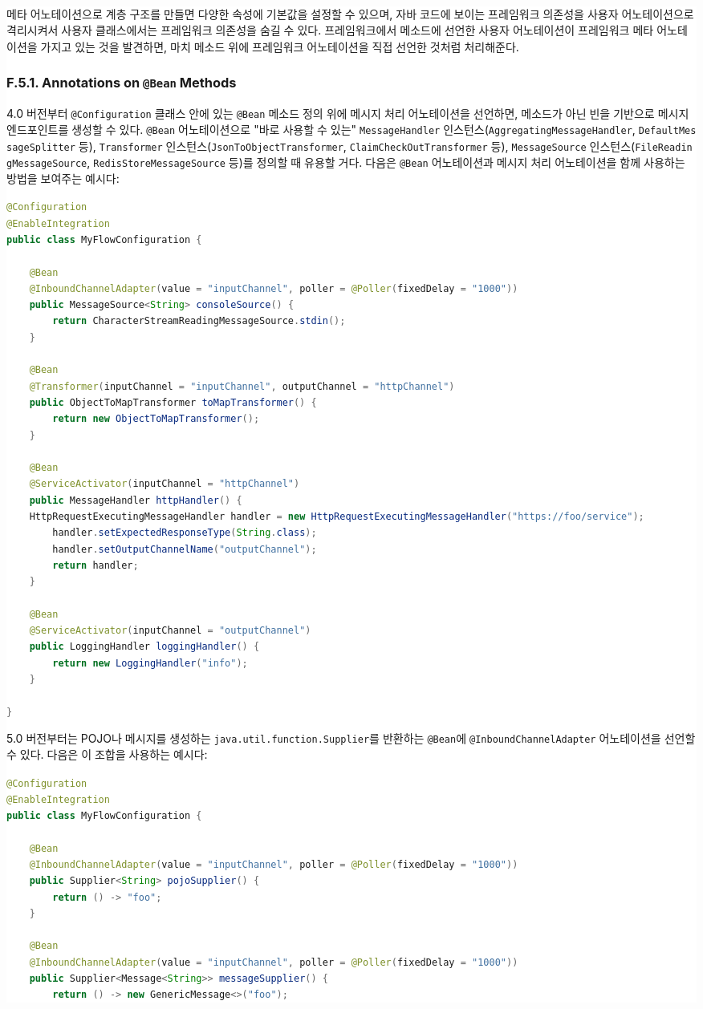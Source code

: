 메타 어노테이션으로 계층 구조를 만들면 다양한 속성에 기본값을 설정할 수 있으며, 자바 코드에 보이는 프레임워크 의존성을 사용자 어노테이션으로 격리시켜서 사용자 클래스에서는 프레임워크 의존성을 숨길 수 있다. 프레임워크에서 메소드에 선언한 사용자 어노테이션이 프레임워크 메타 어노테이션을 가지고 있는 것을 발견하면, 마치 메소드 위에 프레임워크 어노테이션을 직접 선언한 것처럼 처리해준다.

### F.5.1. Annotations on `@Bean` Methods

4.0 버전부터 `@Configuration` 클래스 안에 있는 `@Bean` 메소드 정의 위에 메시지 처리 어노테이션을 선언하면, 메소드가 아닌 빈을 기반으로 메시지 엔드포인트를 생성할 수 있다. `@Bean` 어노테이션으로 "바로 사용할 수 있는" `MessageHandler` 인스턴스(`AggregatingMessageHandler`, `DefaultMessageSplitter` 등), `Transformer` 인스턴스(`JsonToObjectTransformer`, `ClaimCheckOutTransformer` 등), `MessageSource` 인스턴스(`FileReadingMessageSource`, `RedisStoreMessageSource` 등)를 정의할 때 유용할 거다. 다음은 `@Bean` 어노테이션과 메시지 처리 어노테이션을 함께 사용하는 방법을 보여주는 예시다:

```java
@Configuration
@EnableIntegration
public class MyFlowConfiguration {

    @Bean
    @InboundChannelAdapter(value = "inputChannel", poller = @Poller(fixedDelay = "1000"))
    public MessageSource<String> consoleSource() {
        return CharacterStreamReadingMessageSource.stdin();
    }

    @Bean
    @Transformer(inputChannel = "inputChannel", outputChannel = "httpChannel")
    public ObjectToMapTransformer toMapTransformer() {
        return new ObjectToMapTransformer();
    }

    @Bean
    @ServiceActivator(inputChannel = "httpChannel")
    public MessageHandler httpHandler() {
    HttpRequestExecutingMessageHandler handler = new HttpRequestExecutingMessageHandler("https://foo/service");
        handler.setExpectedResponseType(String.class);
        handler.setOutputChannelName("outputChannel");
        return handler;
    }

    @Bean
    @ServiceActivator(inputChannel = "outputChannel")
    public LoggingHandler loggingHandler() {
        return new LoggingHandler("info");
    }

}
```

5.0 버전부터는 POJO나 메시지를 생성하는 `java.util.function.Supplier`를 반환하는 `@Bean`에 `@InboundChannelAdapter` 어노테이션을 선언할 수 있다. 다음은 이 조합을 사용하는 예시다:

```java
@Configuration
@EnableIntegration
public class MyFlowConfiguration {

    @Bean
    @InboundChannelAdapter(value = "inputChannel", poller = @Poller(fixedDelay = "1000"))
    public Supplier<String> pojoSupplier() {
        return () -> "foo";
    }

    @Bean
    @InboundChannelAdapter(value = "inputChannel", poller = @Poller(fixedDelay = "1000"))
    public Supplier<Message<String>> messageSupplier() {
        return () -> new GenericMessage<>("foo");
```